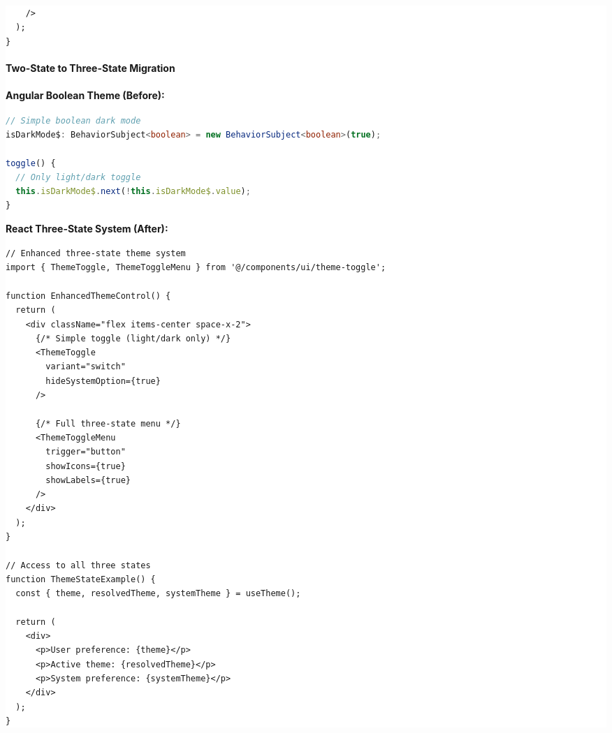 ```tsx
    />
  );
}
```

#### Two-State to Three-State Migration

**Angular Boolean Theme (Before):**
```typescript
// Simple boolean dark mode
isDarkMode$: BehaviorSubject<boolean> = new BehaviorSubject<boolean>(true);

toggle() {
  // Only light/dark toggle
  this.isDarkMode$.next(!this.isDarkMode$.value);
}
```

**React Three-State System (After):**
```tsx
// Enhanced three-state theme system
import { ThemeToggle, ThemeToggleMenu } from '@/components/ui/theme-toggle';

function EnhancedThemeControl() {
  return (
    <div className="flex items-center space-x-2">
      {/* Simple toggle (light/dark only) */}
      <ThemeToggle 
        variant="switch" 
        hideSystemOption={true}
      />
      
      {/* Full three-state menu */}
      <ThemeToggleMenu 
        trigger="button"
        showIcons={true}
        showLabels={true}
      />
    </div>
  );
}

// Access to all three states
function ThemeStateExample() {
  const { theme, resolvedTheme, systemTheme } = useTheme();
  
  return (
    <div>
      <p>User preference: {theme}</p>
      <p>Active theme: {resolvedTheme}</p>
      <p>System preference: {systemTheme}</p>
    </div>
  );
}
```
